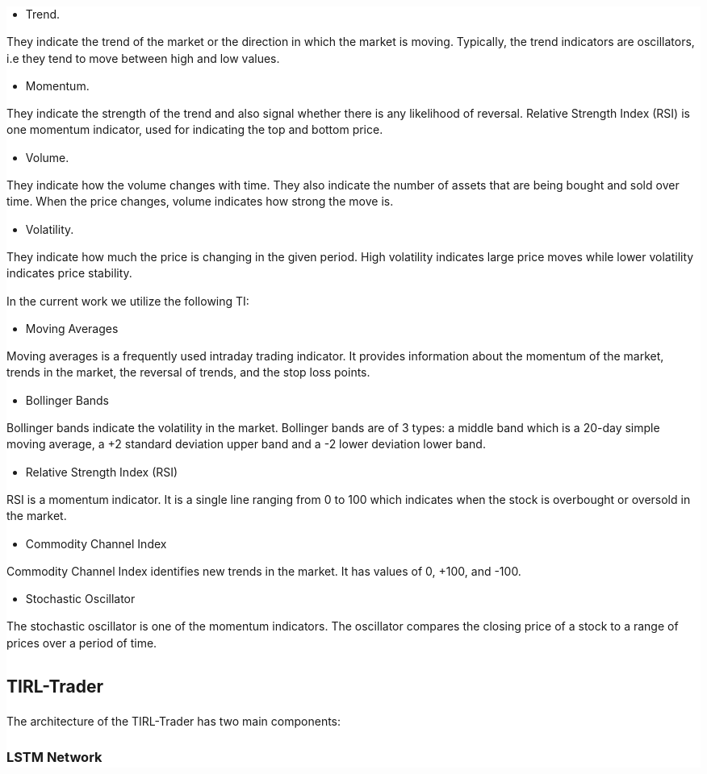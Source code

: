 - Trend. 

They indicate the trend of the market or the direction in which the market is moving. Typically, the trend indicators 
are oscillators, i.e they tend to move between high and low values.

- Momentum. 

They indicate the strength of the trend and also signal whether there is any likelihood of reversal. Relative Strength Index (RSI) 
is one momentum indicator, used for indicating the top and bottom price.

- Volume. 

They indicate how the volume changes with time. They also indicate the number of assets that are being bought 
and sold over time. When the price changes, volume indicates how strong the move is.

- Volatility. 

They indicate how much the price is changing in the given period. High volatility indicates large price moves 
while lower volatility indicates price stability.

In the current work we utilize the following TI:

- Moving Averages

Moving averages is a frequently used intraday trading indicator. It provides information about the momentum of the market, trends 
in the market, the reversal of trends, and the stop loss points.

- Bollinger Bands

Bollinger bands indicate the volatility in the market. Bollinger bands are of 3 types: a middle band which is a 20-day simple moving 
average, a +2 standard deviation upper band and a -2 lower deviation lower band.

- Relative Strength Index (RSI)

RSI is a momentum indicator. It is a single line ranging from 0 to 100 which indicates when the stock is overbought or oversold in the market.

- Commodity Channel Index

Commodity Channel Index identifies new trends in the market. It has values of 0, +100, and -100.

- Stochastic Oscillator

The stochastic oscillator is one of the momentum indicators. The oscillator compares the closing price of a stock to a range of prices over a 
period of time.

## TIRL-Trader

The architecture of the TIRL-Trader has two main components:

### LSTM Network
